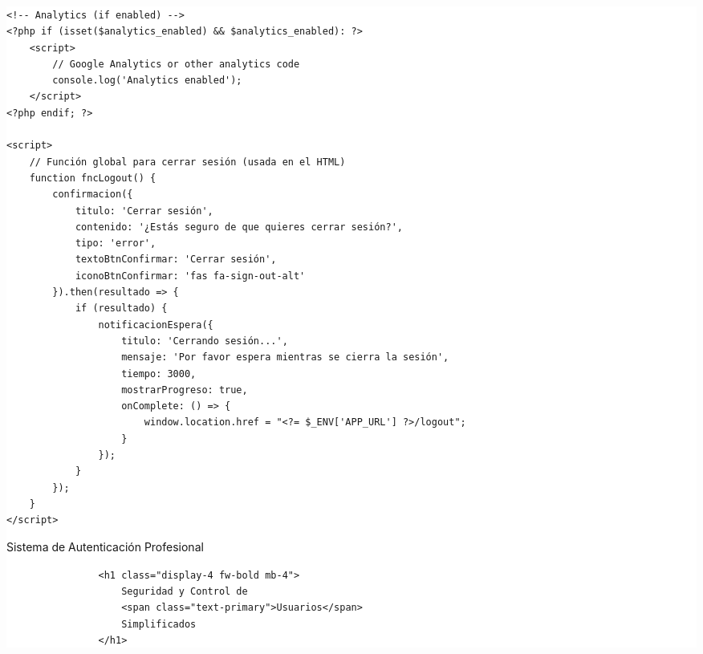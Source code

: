     <!-- Analytics (if enabled) -->
    <?php if (isset($analytics_enabled) && $analytics_enabled): ?>
        <script>
            // Google Analytics or other analytics code
            console.log('Analytics enabled');
        </script>
    <?php endif; ?>

    <script>
        // Función global para cerrar sesión (usada en el HTML)
        function fncLogout() {
            confirmacion({
                titulo: 'Cerrar sesión',
                contenido: '¿Estás seguro de que quieres cerrar sesión?',
                tipo: 'error',
                textoBtnConfirmar: 'Cerrar sesión',
                iconoBtnConfirmar: 'fas fa-sign-out-alt'
            }).then(resultado => {
                if (resultado) {
                    notificacionEspera({
                        titulo: 'Cerrando sesión...',
                        mensaje: 'Por favor espera mientras se cierra la sesión',
                        tiempo: 3000,
                        mostrarProgreso: true,
                        onComplete: () => {
                            window.location.href = "<?= $_ENV['APP_URL'] ?>/logout";
                        }
                    });
                }
            });
        }
    </script>

</body>

</html>



<section class="hero-section">
    <div class="container">
        <div class="row align-items-center min-vh-100 py-5">
            <div class="col-lg-6 fade-in">
                <div class="hero-content">
                    <div class="badge bg-primary bg-opacity-10 text-primary px-3 py-2 rounded-pill mb-4">
                        <i class="fas fa-rocket me-2"></i>
                        Sistema de Autenticación Profesional
                    </div>

                    <h1 class="display-4 fw-bold mb-4">
                        Seguridad y Control de
                        <span class="text-primary">Usuarios</span>
                        Simplificados
                    </h1>
